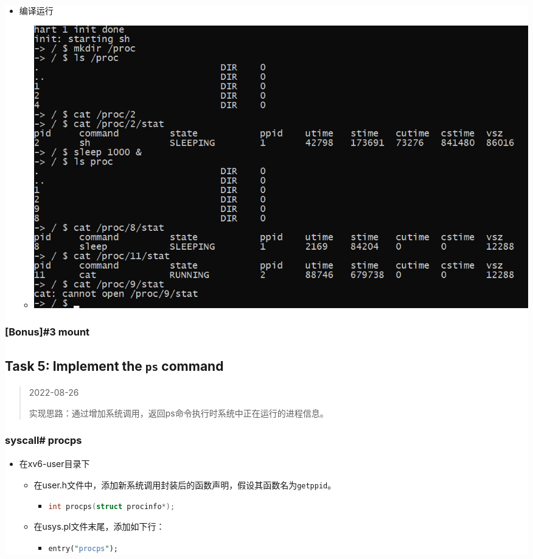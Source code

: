 - 编译运行

  - <img src="figs/开发日志/image-20220825161923424.png" alt="image-20220825161923424" style="zoom:80%;" />

### [Bonus]#3 mount



## Task 5: Implement the `ps` command

> 2022-08-26
>
> 实现思路：通过增加系统调用，返回ps命令执行时系统中正在运行的进程信息。

### syscall# procps

- 在xv6-user目录下

  - 在user.h文件中，添加新系统调用封装后的函数声明，假设其函数名为`getppid`。

    - ```c
      int procps(struct procinfo*);
      ```

  - 在usys.pl文件末尾，添加如下行：

    - ```perl
      entry("procps");
      ```
